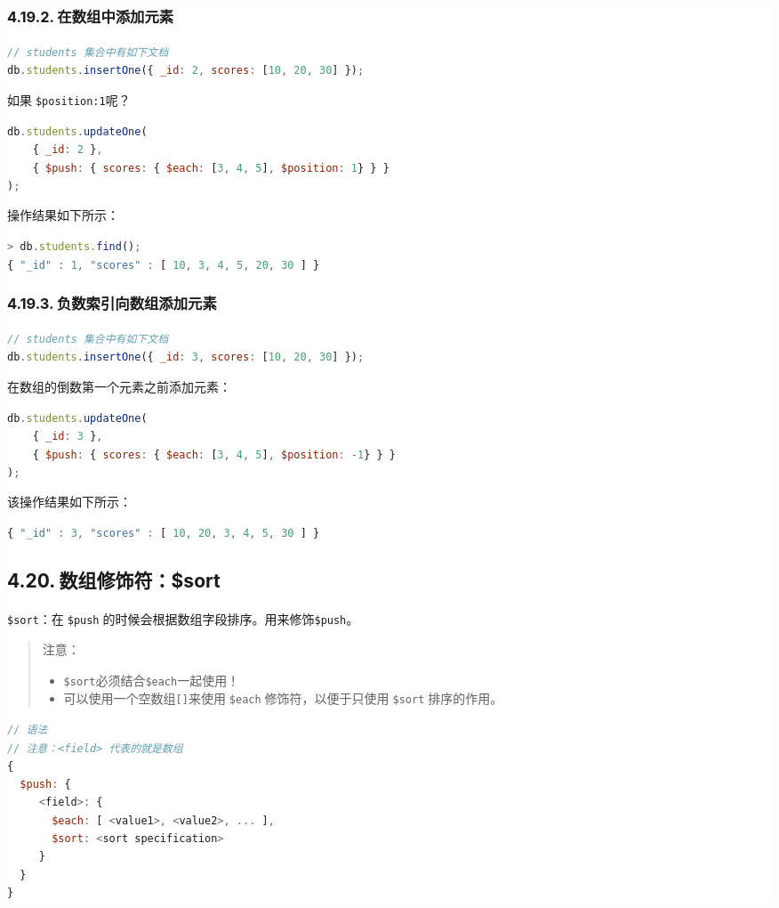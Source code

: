 ### 4.19.2. 在数组中添加元素

```javascript
// students 集合中有如下文档
db.students.insertOne({ _id: 2, scores: [10, 20, 30] });
```

如果 `$position:1`呢？

```javascript
db.students.updateOne(
    { _id: 2 }, 
    { $push: { scores: { $each: [3, 4, 5], $position: 1} } }
);
```

操作结果如下所示：

```javascript
> db.students.find();
{ "_id" : 1, "scores" : [ 10, 3, 4, 5, 20, 30 ] }
```



### 4.19.3. 负数索引向数组添加元素

```javascript
// students 集合中有如下文档
db.students.insertOne({ _id: 3, scores: [10, 20, 30] });
```

在数组的倒数第一个元素之前添加元素：

```javascript
db.students.updateOne(
    { _id: 3 }, 
    { $push: { scores: { $each: [3, 4, 5], $position: -1} } }
);
```

该操作结果如下所示：

```javascript
{ "_id" : 3, "scores" : [ 10, 20, 3, 4, 5, 30 ] }
```



## 4.20. 数组修饰符：$sort

`$sort`：在 `$push` 的时候会根据数组字段排序。用来修饰`$push`。

> 注意：
>
> - `$sort`必须结合`$each`一起使用！
> - 可以使用一个空数组`[]`来使用 `$each` 修饰符，以便于只使用 `$sort` 排序的作用。

```javascript
// 语法
// 注意：<field> 代表的就是数组
{
  $push: {
     <field>: {
       $each: [ <value1>, <value2>, ... ],
       $sort: <sort specification>
     }
  }
}
```
